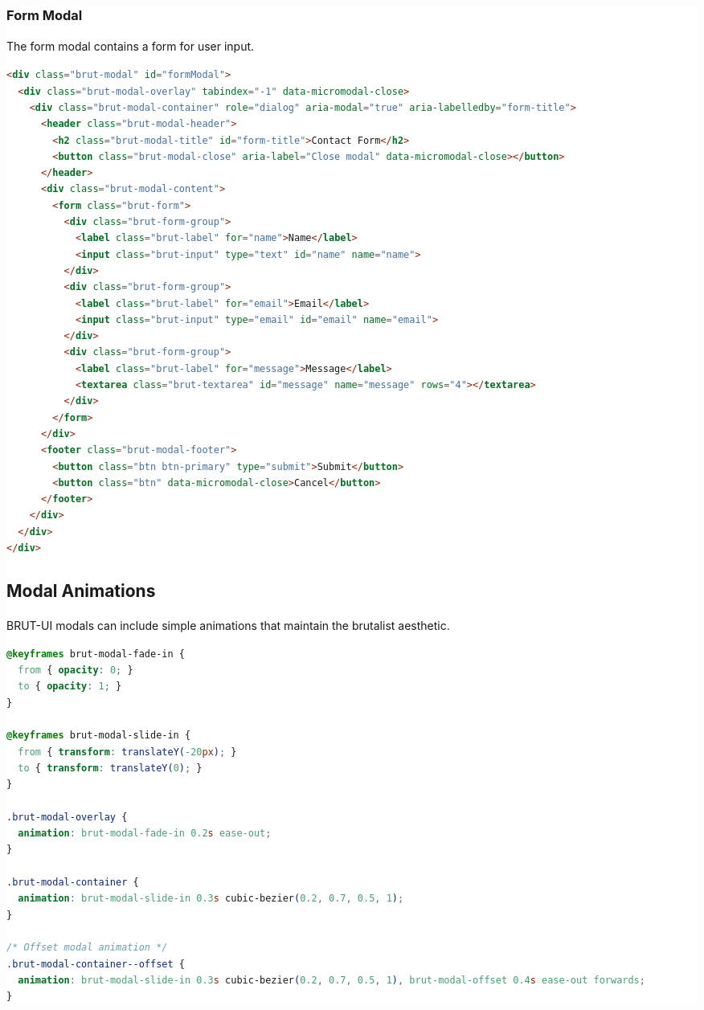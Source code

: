 ### Form Modal

The form modal contains a form for user input.

```html
<div class="brut-modal" id="formModal">
  <div class="brut-modal-overlay" tabindex="-1" data-micromodal-close>
    <div class="brut-modal-container" role="dialog" aria-modal="true" aria-labelledby="form-title">
      <header class="brut-modal-header">
        <h2 class="brut-modal-title" id="form-title">Contact Form</h2>
        <button class="brut-modal-close" aria-label="Close modal" data-micromodal-close></button>
      </header>
      <div class="brut-modal-content">
        <form class="brut-form">
          <div class="brut-form-group">
            <label class="brut-label" for="name">Name</label>
            <input class="brut-input" type="text" id="name" name="name">
          </div>
          <div class="brut-form-group">
            <label class="brut-label" for="email">Email</label>
            <input class="brut-input" type="email" id="email" name="email">
          </div>
          <div class="brut-form-group">
            <label class="brut-label" for="message">Message</label>
            <textarea class="brut-textarea" id="message" name="message" rows="4"></textarea>
          </div>
        </form>
      </div>
      <footer class="brut-modal-footer">
        <button class="btn btn-primary" type="submit">Submit</button>
        <button class="btn" data-micromodal-close>Cancel</button>
      </footer>
    </div>
  </div>
</div>
```

## Modal Animations

BRUT-UI modals can include simple animations that maintain the brutalist aesthetic.

```css
@keyframes brut-modal-fade-in {
  from { opacity: 0; }
  to { opacity: 1; }
}

@keyframes brut-modal-slide-in {
  from { transform: translateY(-20px); }
  to { transform: translateY(0); }
}

.brut-modal-overlay {
  animation: brut-modal-fade-in 0.2s ease-out;
}

.brut-modal-container {
  animation: brut-modal-slide-in 0.3s cubic-bezier(0.2, 0.7, 0.5, 1);
}

/* Offset modal animation */
.brut-modal-container--offset {
  animation: brut-modal-slide-in 0.3s cubic-bezier(0.2, 0.7, 0.5, 1), brut-modal-offset 0.4s ease-out forwards;
}
```